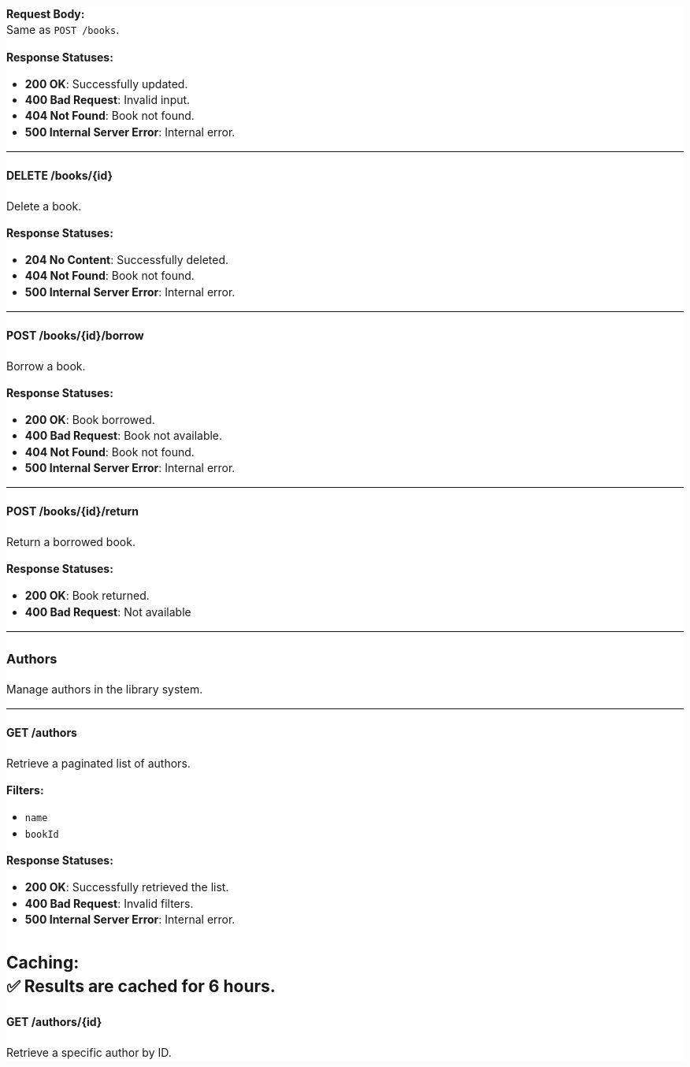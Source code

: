 **Request Body:**  
Same as `POST /books`.

**Response Statuses:**
- **200 OK**: Successfully updated.
- **400 Bad Request**: Invalid input.
- **404 Not Found**: Book not found.
- **500 Internal Server Error**: Internal error.
---
#### **DELETE /books/{id}**
Delete a book.

**Response Statuses:**
- **204 No Content**: Successfully deleted.
- **404 Not Found**: Book not found.
- **500 Internal Server Error**: Internal error.
---
#### **POST /books/{id}/borrow**
Borrow a book.

**Response Statuses:**
- **200 OK**: Book borrowed.
- **400 Bad Request**: Book not available.
- **404 Not Found**: Book not found.
- **500 Internal Server Error**: Internal error.
---
#### **POST /books/{id}/return**
Return a borrowed book.

**Response Statuses:**
- **200 OK**: Book returned.
- **400 Bad Request**: Not available
---
### Authors 
Manage authors in the library system.

---
#### **GET /authors**
Retrieve a paginated list of authors.

**Filters:**
- `name`
- `bookId`

**Response Statuses:**
- **200 OK**: Successfully retrieved the list.
- **400 Bad Request**: Invalid filters.
- **500 Internal Server Error**: Internal error.

**Caching:**  
✅ Results are cached for 6 hours.
---
#### **GET /authors/{id}**
Retrieve a specific author by ID.
